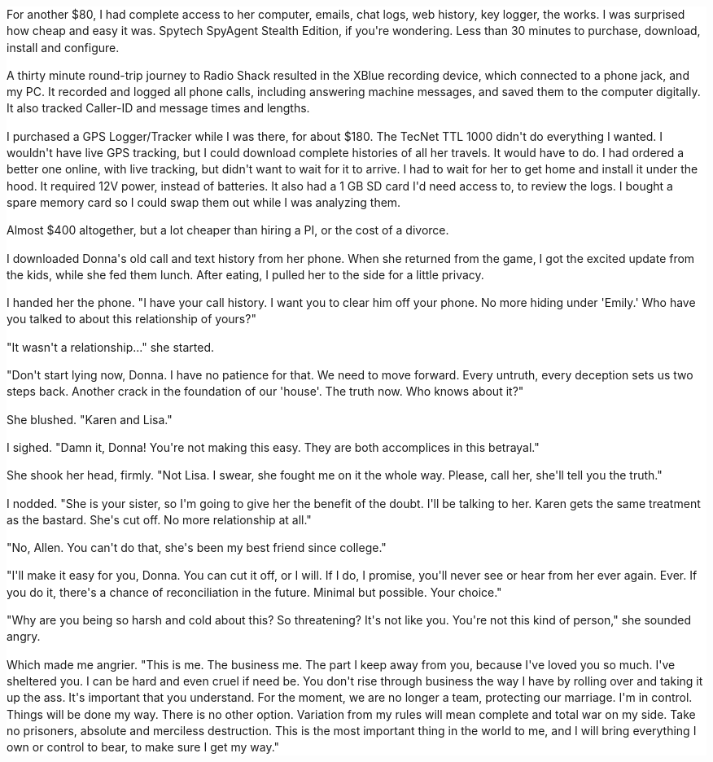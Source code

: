 For another $80, I had complete access to her computer, emails, chat logs, web history, key logger, the works. I was surprised how cheap and easy it was. Spytech SpyAgent Stealth Edition, if you're wondering. Less than 30 minutes to purchase, download, install and configure. 

A thirty minute round-trip journey to Radio Shack resulted in the XBlue recording device, which connected to a phone jack, and my PC. It recorded and logged all phone calls, including answering machine messages, and saved them to the computer digitally. It also tracked Caller-ID and message times and lengths. 

I purchased a GPS Logger/Tracker while I was there, for about $180. The TecNet TTL 1000 didn't do everything I wanted. I wouldn't have live GPS tracking, but I could download complete histories of all her travels. It would have to do. I had ordered a better one online, with live tracking, but didn't want to wait for it to arrive. I had to wait for her to get home and install it under the hood. It required 12V power, instead of batteries. It also had a 1 GB SD card I'd need access to, to review the logs. I bought a spare memory card so I could swap them out while I was analyzing them. 

Almost $400 altogether, but a lot cheaper than hiring a PI, or the cost of a divorce. 

I downloaded Donna's old call and text history from her phone. When she returned from the game, I got the excited update from the kids, while she fed them lunch. After eating, I pulled her to the side for a little privacy. 

I handed her the phone. "I have your call history. I want you to clear him off your phone. No more hiding under 'Emily.' Who have you talked to about this relationship of yours?" 

"It wasn't a relationship..." she started. 

"Don't start lying now, Donna. I have no patience for that. We need to move forward. Every untruth, every deception sets us two steps back. Another crack in the foundation of our 'house'. The truth now. Who knows about it?" 

She blushed. "Karen and Lisa." 

I sighed. "Damn it, Donna! You're not making this easy. They are both accomplices in this betrayal." 

She shook her head, firmly. "Not Lisa. I swear, she fought me on it the whole way. Please, call her, she'll tell you the truth." 

I nodded. "She is your sister, so I'm going to give her the benefit of the doubt. I'll be talking to her. Karen gets the same treatment as the bastard. She's cut off. No more relationship at all." 

"No, Allen. You can't do that, she's been my best friend since college." 

"I'll make it easy for you, Donna. You can cut it off, or I will. If I do, I promise, you'll never see or hear from her ever again. Ever. If you do it, there's a chance of reconciliation in the future. Minimal but possible. Your choice." 

"Why are you being so harsh and cold about this? So threatening? It's not like you. You're not this kind of person," she sounded angry. 

Which made me angrier. "This is me. The business me. The part I keep away from you, because I've loved you so much. I've sheltered you. I can be hard and even cruel if need be. You don't rise through business the way I have by rolling over and taking it up the ass. It's important that you understand. For the moment, we are no longer a team, protecting our marriage. I'm in control. Things will be done my way. There is no other option. Variation from my rules will mean complete and total war on my side. Take no prisoners, absolute and merciless destruction. This is the most important thing in the world to me, and I will bring everything I own or control to bear, to make sure I get my way." 

